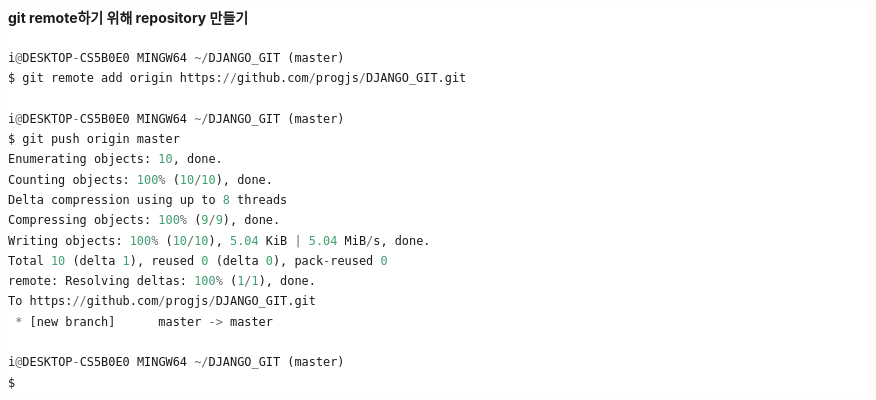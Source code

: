 #### git remote하기 위해 repository 만들기

```python
i@DESKTOP-CS5B0E0 MINGW64 ~/DJANGO_GIT (master)
$ git remote add origin https://github.com/progjs/DJANGO_GIT.git

i@DESKTOP-CS5B0E0 MINGW64 ~/DJANGO_GIT (master)
$ git push origin master
Enumerating objects: 10, done.
Counting objects: 100% (10/10), done.
Delta compression using up to 8 threads
Compressing objects: 100% (9/9), done.
Writing objects: 100% (10/10), 5.04 KiB | 5.04 MiB/s, done.
Total 10 (delta 1), reused 0 (delta 0), pack-reused 0
remote: Resolving deltas: 100% (1/1), done.
To https://github.com/progjs/DJANGO_GIT.git
 * [new branch]      master -> master

i@DESKTOP-CS5B0E0 MINGW64 ~/DJANGO_GIT (master)
$
```

